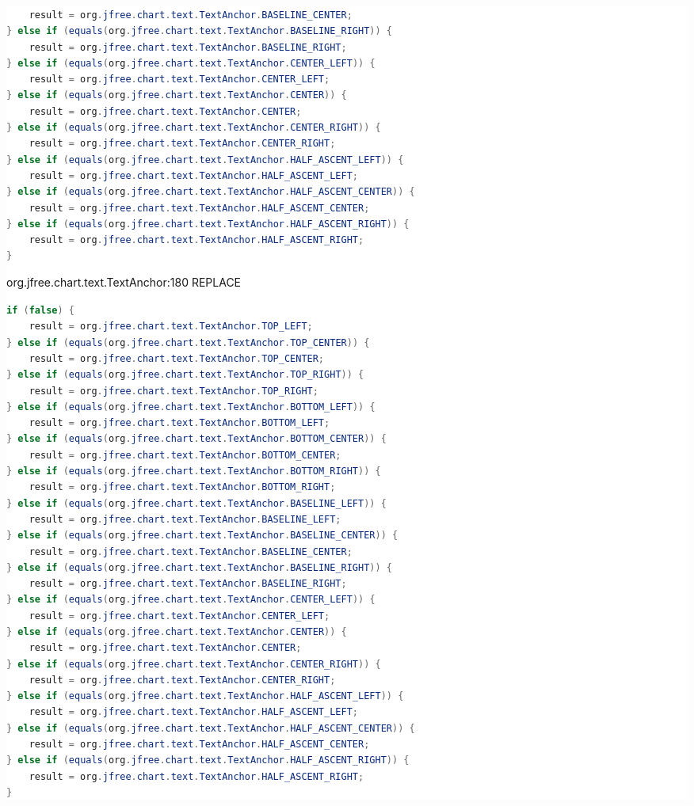 ```Java
	result = org.jfree.chart.text.TextAnchor.BASELINE_CENTER;
} else if (equals(org.jfree.chart.text.TextAnchor.BASELINE_RIGHT)) {
	result = org.jfree.chart.text.TextAnchor.BASELINE_RIGHT;
} else if (equals(org.jfree.chart.text.TextAnchor.CENTER_LEFT)) {
	result = org.jfree.chart.text.TextAnchor.CENTER_LEFT;
} else if (equals(org.jfree.chart.text.TextAnchor.CENTER)) {
	result = org.jfree.chart.text.TextAnchor.CENTER;
} else if (equals(org.jfree.chart.text.TextAnchor.CENTER_RIGHT)) {
	result = org.jfree.chart.text.TextAnchor.CENTER_RIGHT;
} else if (equals(org.jfree.chart.text.TextAnchor.HALF_ASCENT_LEFT)) {
	result = org.jfree.chart.text.TextAnchor.HALF_ASCENT_LEFT;
} else if (equals(org.jfree.chart.text.TextAnchor.HALF_ASCENT_CENTER)) {
	result = org.jfree.chart.text.TextAnchor.HALF_ASCENT_CENTER;
} else if (equals(org.jfree.chart.text.TextAnchor.HALF_ASCENT_RIGHT)) {
	result = org.jfree.chart.text.TextAnchor.HALF_ASCENT_RIGHT;
} 
```

org.jfree.chart.text.TextAnchor:180
REPLACE
```Java
if (false) {
	result = org.jfree.chart.text.TextAnchor.TOP_LEFT;
} else if (equals(org.jfree.chart.text.TextAnchor.TOP_CENTER)) {
	result = org.jfree.chart.text.TextAnchor.TOP_CENTER;
} else if (equals(org.jfree.chart.text.TextAnchor.TOP_RIGHT)) {
	result = org.jfree.chart.text.TextAnchor.TOP_RIGHT;
} else if (equals(org.jfree.chart.text.TextAnchor.BOTTOM_LEFT)) {
	result = org.jfree.chart.text.TextAnchor.BOTTOM_LEFT;
} else if (equals(org.jfree.chart.text.TextAnchor.BOTTOM_CENTER)) {
	result = org.jfree.chart.text.TextAnchor.BOTTOM_CENTER;
} else if (equals(org.jfree.chart.text.TextAnchor.BOTTOM_RIGHT)) {
	result = org.jfree.chart.text.TextAnchor.BOTTOM_RIGHT;
} else if (equals(org.jfree.chart.text.TextAnchor.BASELINE_LEFT)) {
	result = org.jfree.chart.text.TextAnchor.BASELINE_LEFT;
} else if (equals(org.jfree.chart.text.TextAnchor.BASELINE_CENTER)) {
	result = org.jfree.chart.text.TextAnchor.BASELINE_CENTER;
} else if (equals(org.jfree.chart.text.TextAnchor.BASELINE_RIGHT)) {
	result = org.jfree.chart.text.TextAnchor.BASELINE_RIGHT;
} else if (equals(org.jfree.chart.text.TextAnchor.CENTER_LEFT)) {
	result = org.jfree.chart.text.TextAnchor.CENTER_LEFT;
} else if (equals(org.jfree.chart.text.TextAnchor.CENTER)) {
	result = org.jfree.chart.text.TextAnchor.CENTER;
} else if (equals(org.jfree.chart.text.TextAnchor.CENTER_RIGHT)) {
	result = org.jfree.chart.text.TextAnchor.CENTER_RIGHT;
} else if (equals(org.jfree.chart.text.TextAnchor.HALF_ASCENT_LEFT)) {
	result = org.jfree.chart.text.TextAnchor.HALF_ASCENT_LEFT;
} else if (equals(org.jfree.chart.text.TextAnchor.HALF_ASCENT_CENTER)) {
	result = org.jfree.chart.text.TextAnchor.HALF_ASCENT_CENTER;
} else if (equals(org.jfree.chart.text.TextAnchor.HALF_ASCENT_RIGHT)) {
	result = org.jfree.chart.text.TextAnchor.HALF_ASCENT_RIGHT;
} 
```
